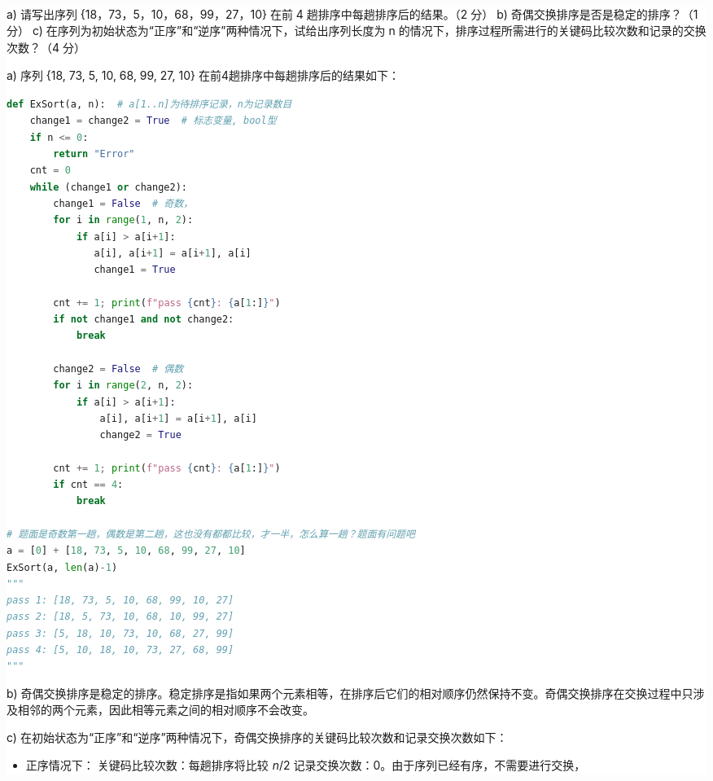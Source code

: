 a) 请写出序列 {18，73，5，10，68，99，27，10} 在前 4 趟排序中每趟排序后的结果。（2 分）
b) 奇偶交换排序是否是稳定的排序？（1 分）
c) 在序列为初始状态为“正序”和“逆序”两种情况下，试给出序列长度为 n 的情况下，排序过程所需进行的关键码比较次数和记录的交换次数？（4 分）



a) 序列 {18, 73, 5, 10, 68, 99, 27, 10} 在前4趟排序中每趟排序后的结果如下：

```python
def ExSort(a, n):  # a[1..n]为待排序记录，n为记录数目
    change1 = change2 = True  # 标志变量, bool型
    if n <= 0:
        return "Error"
    cnt = 0
    while (change1 or change2):
        change1 = False  # 奇数，
        for i in range(1, n, 2):
            if a[i] > a[i+1]:
               a[i], a[i+1] = a[i+1], a[i]
               change1 = True

        cnt += 1; print(f"pass {cnt}: {a[1:]}")
        if not change1 and not change2:
            break

        change2 = False  # 偶数
        for i in range(2, n, 2):
            if a[i] > a[i+1]:
                a[i], a[i+1] = a[i+1], a[i]
                change2 = True

        cnt += 1; print(f"pass {cnt}: {a[1:]}")
        if cnt == 4:
            break

# 题面是奇数第一趟，偶数是第二趟，这也没有都都比较，才一半，怎么算一趟？题面有问题吧
a = [0] + [18, 73, 5, 10, 68, 99, 27, 10]
ExSort(a, len(a)-1)
"""
pass 1: [18, 73, 5, 10, 68, 99, 10, 27]
pass 2: [18, 5, 73, 10, 68, 10, 99, 27]
pass 3: [5, 18, 10, 73, 10, 68, 27, 99]
pass 4: [5, 10, 18, 10, 73, 27, 68, 99]
"""
```



b) 奇偶交换排序是稳定的排序。稳定排序是指如果两个元素相等，在排序后它们的相对顺序仍然保持不变。奇偶交换排序在交换过程中只涉及相邻的两个元素，因此相等元素之间的相对顺序不会改变。

c) 在初始状态为“正序”和“逆序”两种情况下，奇偶交换排序的关键码比较次数和记录交换次数如下：

- 正序情况下：
  关键码比较次数：每趟排序将比较 ![$n/2 $](data:image/png;base64,iVBORw0KGgoAAAANSUhEUgAAAAEAAAABCAYAAAAfFcSJAAAAAXNSR0IArs4c6QAAAAtJREFUGFdjYAACAAAFAAGq1chRAAAAAElFTkSuQmCC)*n*/2 
  记录交换次数：0。由于序列已经有序，不需要进行交换，

